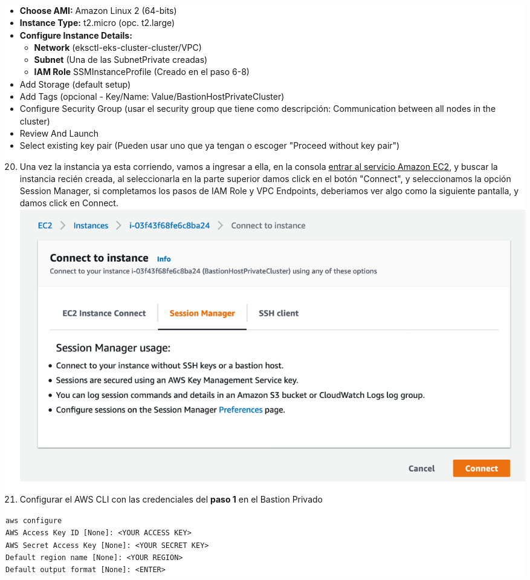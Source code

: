 * **Choose AMI:** Amazon Linux 2 (64-bits)
* **Instance Type:** t2.micro (opc. t2.large)
* **Configure Instance Details:**
    * **Network** (eksctl-eks-cluster-cluster/VPC)
    * **Subnet** (Una de las SubnetPrivate creadas)
    * **IAM Role** SSMInstanceProfile (Creado en el paso 6-8)
* Add Storage (default setup)
* Add Tags (opcional - Key/Name: Value/BastionHostPrivateCluster) 
* Configure Security Group (usar el security group que tiene como descripción: Communication between all nodes in the cluster)
* Review And Launch
* Select existing key pair (Pueden usar uno que ya tengan o escoger "Proceed without key pair")


20. Una vez la instancia ya esta corriendo, vamos a ingresar a ella, en la consola [entrar al servicio Amazon EC2](http://console.aws.amazon.com/ec2/), y buscar la instancia recién creada, al seleccionarla en la parte superior damos click en el botón "Connect", y seleccionamos la opción Session Manager, si completamos los pasos de IAM Role y VPC Endpoints, deberiamos ver algo como la siguiente pantalla, y damos click en Connect.
![PrivateClusterEKS](./images/image_19.png)

21. Configurar el AWS CLI con las credenciales del **paso 1** en el Bastion Privado

```
aws configure
AWS Access Key ID [None]: <YOUR ACCESS KEY>
AWS Secret Access Key [None]: <YOUR SECRET KEY>
Default region name [None]: <YOUR REGION>
Default output format [None]: <ENTER>
```
